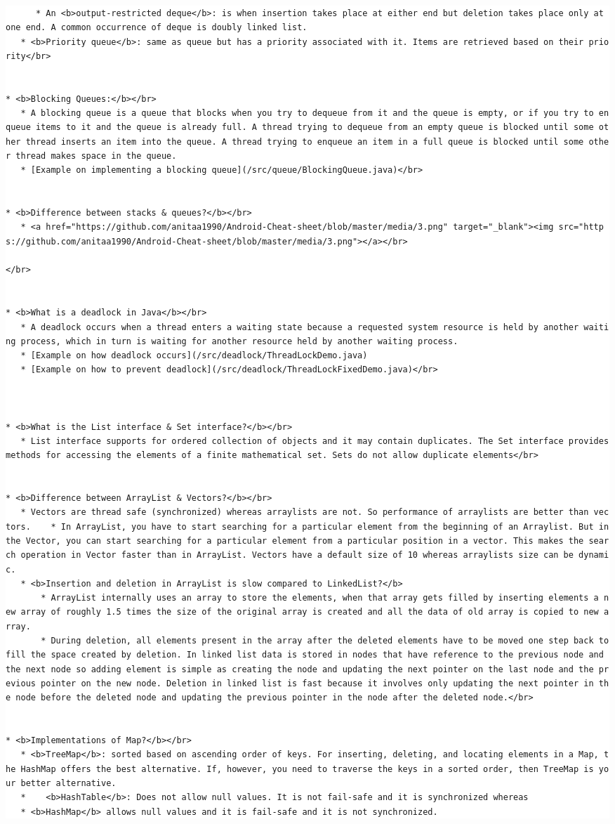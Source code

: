 ```
      * An <b>output-restricted deque</b>: is when insertion takes place at either end but deletion takes place only at one end. A common occurrence of deque is doubly linked list.
   * <b>Priority queue</b>: same as queue but has a priority associated with it. Items are retrieved based on their priority</br>
   
   
* <b>Blocking Queues:</b></br>
   * A blocking queue is a queue that blocks when you try to dequeue from it and the queue is empty, or if you try to enqueue items to it and the queue is already full. A thread trying to dequeue from an empty queue is blocked until some other thread inserts an item into the queue. A thread trying to enqueue an item in a full queue is blocked until some other thread makes space in the queue. 
   * [Example on implementing a blocking queue](/src/queue/BlockingQueue.java)</br>
   
   
* <b>Difference between stacks & queues?</b></br>
   * <a href="https://github.com/anitaa1990/Android-Cheat-sheet/blob/master/media/3.png" target="_blank"><img src="https://github.com/anitaa1990/Android-Cheat-sheet/blob/master/media/3.png"></a></br>   
   
</br>

   
* <b>What is a deadlock in Java</b></br>
   * A deadlock occurs when a thread enters a waiting state because a requested system resource is held by another waiting process, which in turn is waiting for another resource held by another waiting process.
   * [Example on how deadlock occurs](/src/deadlock/ThreadLockDemo.java)
   * [Example on how to prevent deadlock](/src/deadlock/ThreadLockFixedDemo.java)</br>
   
   
   
* <b>What is the List interface & Set interface?</b></br>
   * List interface supports for ordered collection of objects and it may contain duplicates. The Set interface provides methods for accessing the elements of a finite mathematical set. Sets do not allow duplicate elements</br>
      

* <b>Difference between ArrayList & Vectors?</b></br>
   * Vectors are thread safe (synchronized) whereas arraylists are not. So performance of arraylists are better than vectors.    * In ArrayList, you have to start searching for a particular element from the beginning of an Arraylist. But in the Vector, you can start searching for a particular element from a particular position in a vector. This makes the search operation in Vector faster than in ArrayList. Vectors have a default size of 10 whereas arraylists size can be dynamic. 
   * <b>Insertion and deletion in ArrayList is slow compared to LinkedList?</b>
       * ArrayList internally uses an array to store the elements, when that array gets filled by inserting elements a new array of roughly 1.5 times the size of the original array is created and all the data of old array is copied to new array.
       * During deletion, all elements present in the array after the deleted elements have to be moved one step back to fill the space created by deletion. In linked list data is stored in nodes that have reference to the previous node and the next node so adding element is simple as creating the node and updating the next pointer on the last node and the previous pointer on the new node. Deletion in linked list is fast because it involves only updating the next pointer in the node before the deleted node and updating the previous pointer in the node after the deleted node.</br>      
      
   
* <b>Implementations of Map?</b></br>
   * <b>TreeMap</b>: sorted based on ascending order of keys. For inserting, deleting, and locating elements in a Map, the HashMap offers the best alternative. If, however, you need to traverse the keys in a sorted order, then TreeMap is your better alternative.
   *	<b>HashTable</b>: Does not allow null values. It is not fail-safe and it is synchronized whereas 
   * <b>HashMap</b> allows null values and it is fail-safe and it is not synchronized. 
```